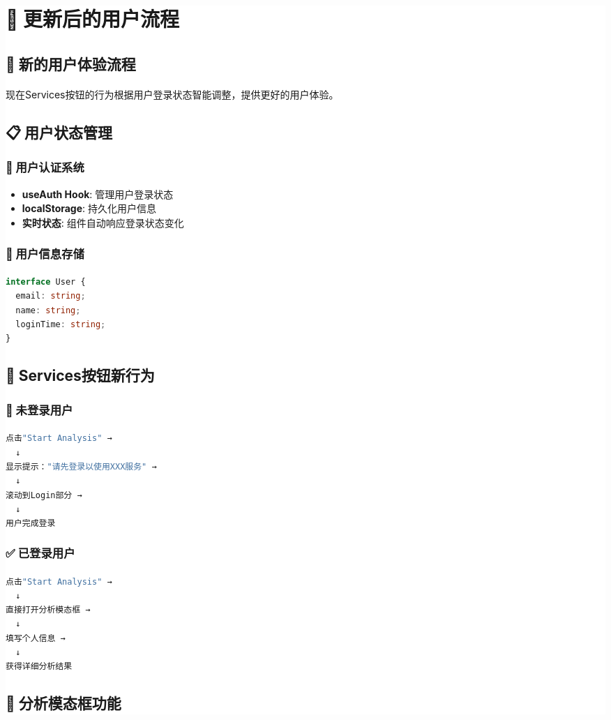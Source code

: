 # 🔄 更新后的用户流程

## 🎯 新的用户体验流程

现在Services按钮的行为根据用户登录状态智能调整，提供更好的用户体验。

## 📋 用户状态管理

### 🔐 用户认证系统
- **useAuth Hook**: 管理用户登录状态
- **localStorage**: 持久化用户信息
- **实时状态**: 组件自动响应登录状态变化

### 👤 用户信息存储
```typescript
interface User {
  email: string;
  name: string;
  loginTime: string;
}
```

## 🚀 Services按钮新行为

### 📱 未登录用户
```typescript
点击"Start Analysis" → 
  ↓
显示提示："请先登录以使用XXX服务" → 
  ↓
滚动到Login部分 → 
  ↓
用户完成登录
```

### ✅ 已登录用户
```typescript
点击"Start Analysis" → 
  ↓
直接打开分析模态框 → 
  ↓
填写个人信息 → 
  ↓
获得详细分析结果
```

## 🎨 分析模态框功能
